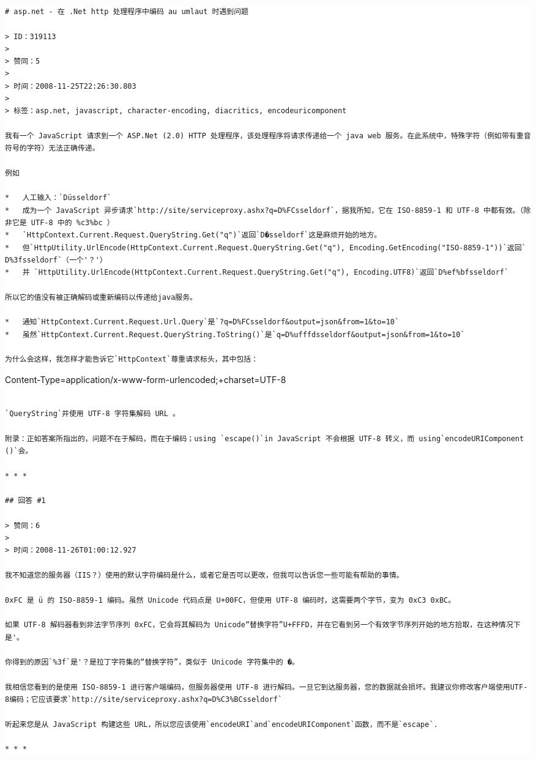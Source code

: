 ```
# asp.net - 在 .Net http 处理程序中编码 au umlaut 时遇到问题

> ID：319113
> 
> 赞同：5
> 
> 时间：2008-11-25T22:26:30.803
> 
> 标签：asp.net, javascript, character-encoding, diacritics, encodeuricomponent

我有一个 JavaScript 请求到一个 ASP.Net (2.0) HTTP 处理程序，该处理程序将请求传递给一个 java web 服务。在此系统中，特殊字符（例如带有重音符号的字符）无法正确传递。

例如

*   人工输入：`Düsseldorf`
*   成为一个 JavaScript 异步请求`http://site/serviceproxy.ashx?q=D%FCsseldorf`，据我所知，它在 ISO-8859-1 和 UTF-8 中都有效。（除非它是 UTF-8 中的 %c3%bc ）
*   `HttpContext.Current.Request.QueryString.Get("q")`返回`D�sseldorf`这是麻烦开始的地方。
*   但`HttpUtility.UrlEncode(HttpContext.Current.Request.QueryString.Get("q"), Encoding.GetEncoding("ISO-8859-1"))`返回`D%3fsseldorf`（一个'？'）
*   并 `HttpUtility.UrlEncode(HttpContext.Current.Request.QueryString.Get("q"), Encoding.UTF8)`返回`D%ef%bfsseldorf`

所以它的值没有被正确解码或重新编码以传递给java服务。

*   通知`HttpContext.Current.Request.Url.Query`是`?q=D%FCsseldorf&output=json&from=1&to=10`
*   虽然`HttpContext.Current.Request.QueryString.ToString()`是`q=D%ufffdsseldorf&output=json&from=1&to=10`

为什么会这样，我怎样才能告诉它`HttpContext`尊重请求标头，其中包括：

```
Content-Type=application/x-www-form-urlencoded;+charset=UTF-8 
```

`QueryString`并使用 UTF-8 字符集解码 URL 。

附录：正如答案所指出的，问题不在于解码，而在于编码；using `escape()`in JavaScript 不会根据 UTF-8 转义，而 using`encodeURIComponent()`会。

* * *

## 回答 #1

> 赞同：6
> 
> 时间：2008-11-26T01:00:12.927

我不知道您的服务器（IIS？）使用的默认字符编码是什么，或者它是否可以更改，但我可以告诉您一些可能有帮助的事情。

0xFC 是 ü 的 ISO-8859-1 编码。虽然 Unicode 代码点是 U+00FC，但使用 UTF-8 编码时，这需要两个字节，变为 0xC3 0xBC。

如果 UTF-8 解码器看到非法字节序列 0xFC，它会将其解码为 Unicode“替换字符”U+FFFD，并在它看到另一个有效字节序列开始的地方拾取，在这种情况下是'。

你得到的原因`%3f`是'？是拉丁字符集的“替换字符”，类似于 Unicode 字符集中的 �。

我相信您看到的是使用 ISO-8859-1 进行客户端编码，但服务器使用 UTF-8 进行解码。一旦它到达服务器，您的数据就会损坏。我建议你修改客户端使用UTF-8编码；它应该要求`http://site/serviceproxy.ashx?q=D%C3%BCsseldorf`

听起来您是从 JavaScript 构建这些 URL，所以您应该使用`encodeURI`and`encodeURIComponent`函数，而不是`escape`.

* * *
```
